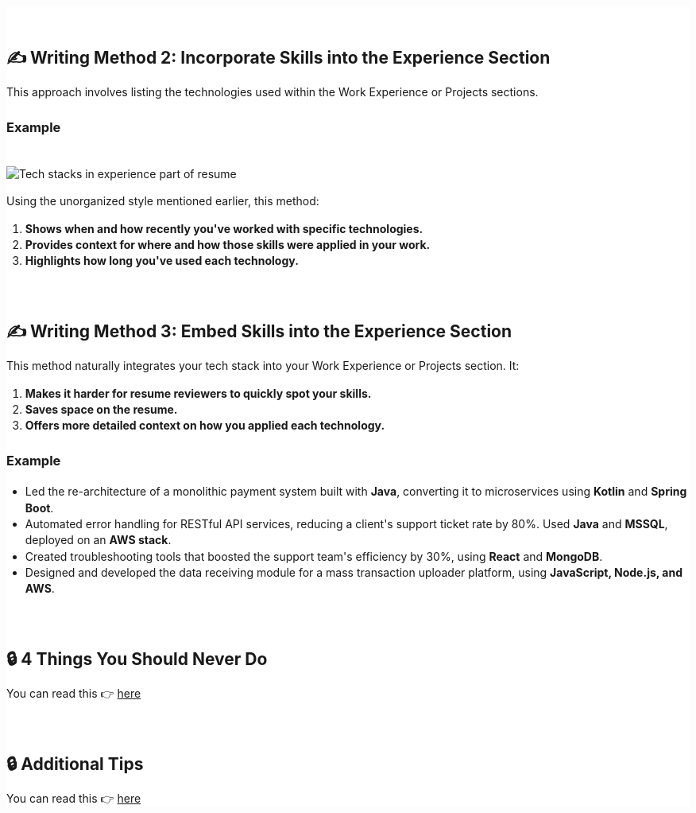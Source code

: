 <br />

## ✍️ Writing Method 2: Incorporate Skills into the Experience Section

This approach involves listing the technologies used within the Work Experience or Projects sections.

### Example

<br />
<div className="flex justify-center items-center">
  <img
    src="https://www.resume.guide/img/write/skills/skills-in-experience-part.png"
    alt="Tech stacks in experience part of resume"
    width="700"
  />
</div>

Using the unorganized style mentioned earlier, this method:
1. **Shows when and how recently you've worked with specific technologies.**
2. **Provides context for where and how those skills were applied in your work.**
3. **Highlights how long you've used each technology.**

<br />

## ✍️ Writing Method 3: Embed Skills into the Experience Section

This method naturally integrates your tech stack into your Work Experience or Projects section. It:
1. **Makes it harder for resume reviewers to quickly spot your skills.**
2. **Saves space on the resume.**
3. **Offers more detailed context on how you applied each technology.**

### Example

- Led the re-architecture of a monolithic payment system built with **Java**, converting it to microservices using **Kotlin** and **Spring Boot**. 
- Automated error handling for RESTful API services, reducing a client's support ticket rate by 80%. Used **Java** and **MSSQL**, deployed on an **AWS stack**.
- Created troubleshooting tools that boosted the support team's efficiency by 30%, using **React** and **MongoDB**.
- Designed and developed the data receiving module for a mass transaction uploader platform, using **JavaScript, Node.js, and AWS**.


<br />

## 🔒 4 Things You Should Never Do

You can read this 👉 [here](https://www.resume.guide/en/write/skills#-4-things-you-should-never-do/?ref=github.com)

<br />

## 🔒 Additional Tips

You can read this 👉 [here](https://www.resume.guide/en/write/skills#-4-things-you-should-never-do/?ref=github.com)
